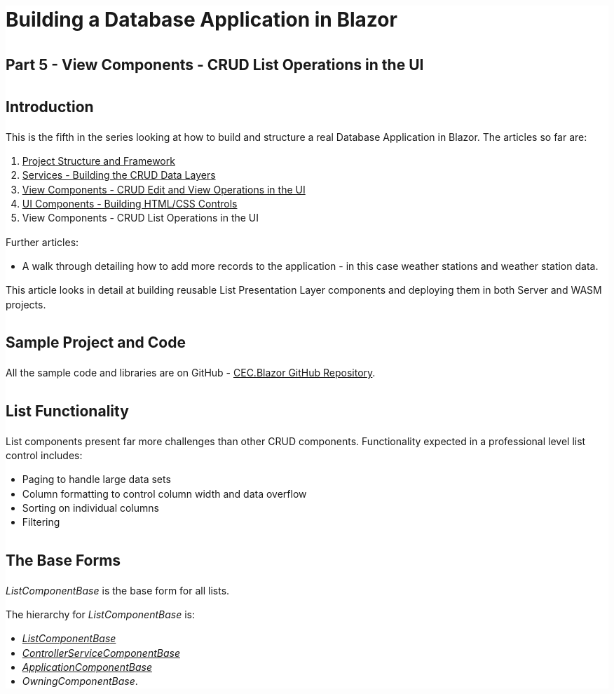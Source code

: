 # Building a Database Application in Blazor 
## Part 5 - View Components - CRUD List Operations in the UI

## Introduction

This is the fifth in the series looking at how to build and structure a real Database Application in Blazor. The articles so far are:


1. [Project Structure and Framework](https://www.codeproject.com/Articles/5279560/Building-a-Database-Application-in-Blazor-Part-1-P)
2. [Services - Building the CRUD Data Layers](https://www.codeproject.com/Articles/5279596/Building-a-Database-Application-in-Blazor-Part-2-S)
3. [View Components - CRUD Edit and View Operations in the UI](https://www.codeproject.com/Articles/5279963/Building-a-Database-Application-in-Blazor-Part-3-C)
4. [UI Components - Building HTML/CSS Controls](https://www.codeproject.com/Articles/5280090/Building-a-Database-Application-in-Blazor-Part-4-U)
5. View Components - CRUD List Operations in the UI

Further articles: 
* A walk through detailing how to add more records to the application - in this case weather stations and weather station data.

This article looks in detail at building reusable List Presentation Layer components and deploying them in both Server and WASM projects.

## Sample Project and Code

All the sample code and libraries are on GitHub - [CEC.Blazor GitHub Repository](https://github.com/ShaunCurtis/CEC.Blazor).

## List Functionality

List components present far more challenges than other CRUD components.  Functionality expected in a professional level list control includes:
* Paging to handle large data sets
* Column formatting to control column width and data overflow
* Sorting on individual columns
* Filtering


## The Base Forms

*ListComponentBase* is the base form for all lists.  

The hierarchy for *ListComponentBase* is:
* [*ListComponentBase*](https://github.com/ShaunCurtis/CEC.Blazor/blob/master/CEC.Blazor/Components/BaseForms/ListComponentBase.cs) 
* [*ControllerServiceComponentBase*](https://github.com/ShaunCurtis/CEC.Blazor/blob/master/CEC.Blazor/Components/BaseForms/ControllerServiceComponentBase.cs) 
* [*ApplicationComponentBase*](https://github.com/ShaunCurtis/CEC.Blazor/blob/master/CEC.Blazor/Components/BaseForms/ApplicationComponentBase.cs)
* *OwningComponentBase*.
